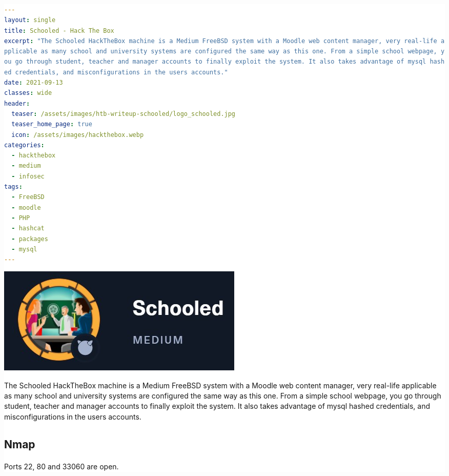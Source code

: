 ```yaml
---
layout: single
title: Schooled - Hack The Box
excerpt: "The Schooled HackTheBox machine is a Medium FreeBSD system with a Moodle web content manager, very real-life applicable as many school and university systems are configured the same way as this one. From a simple school webpage, you go through student, teacher and manager accounts to finally exploit the system. It also takes advantage of mysql hashed credentials, and misconfigurations in the users accounts."
date: 2021-09-13
classes: wide
header:
  teaser: /assets/images/htb-writeup-schooled/logo_schooled.jpg
  teaser_home_page: true
  icon: /assets/images/hackthebox.webp
categories:
  - hackthebox
  - medium
  - infosec
tags:  
  - FreeBSD
  - moodle
  - PHP
  - hashcat
  - packages
  - mysql
---
```


![](/assets/images/htb-writeup-schooled/logo_schooled.jpg)

The Schooled HackTheBox machine is a Medium FreeBSD system with a Moodle web content manager, very real-life applicable as many school and university systems are configured the same way as this one. From a simple school webpage, you go through student, teacher and manager accounts to finally exploit the system. It also takes advantage of mysql hashed credentials, and misconfigurations in the users accounts.

## Nmap

Ports 22, 80 and 33060 are open.

